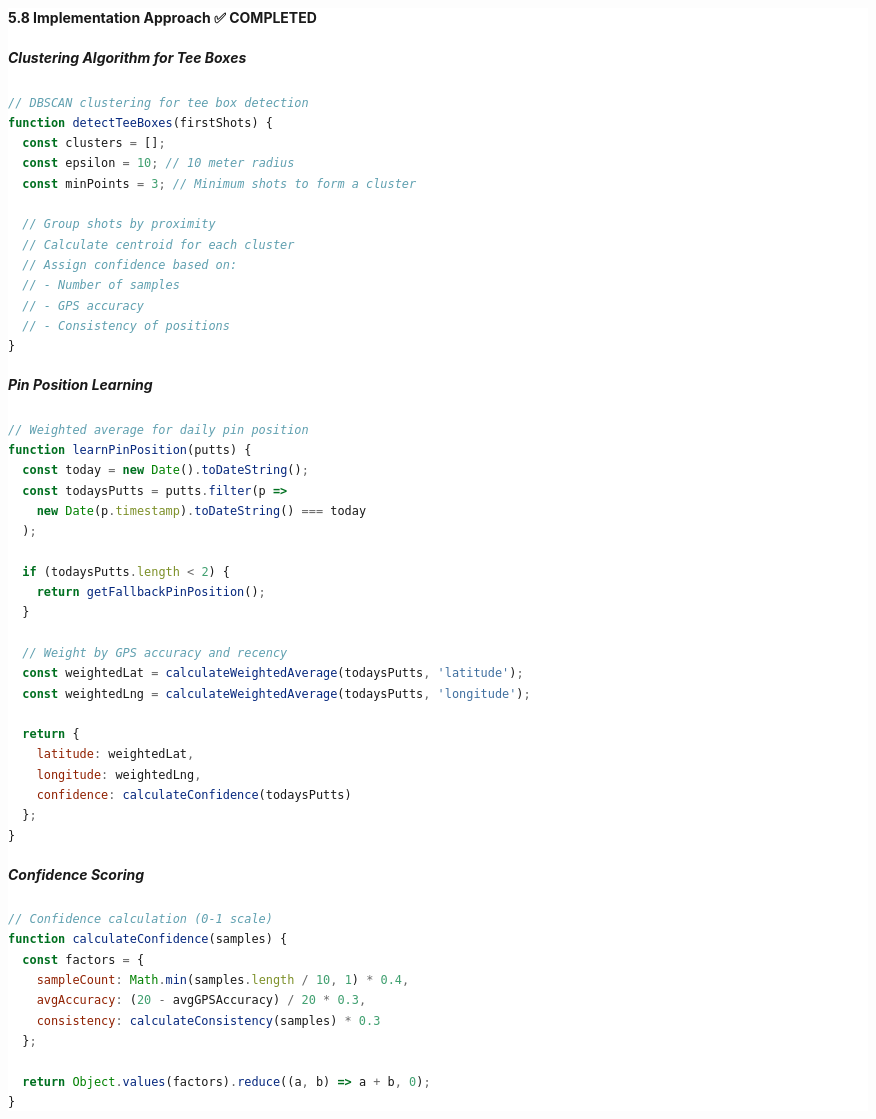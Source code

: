 #### 5.8 Implementation Approach ✅ COMPLETED

##### Clustering Algorithm for Tee Boxes
```javascript
// DBSCAN clustering for tee box detection
function detectTeeBoxes(firstShots) {
  const clusters = [];
  const epsilon = 10; // 10 meter radius
  const minPoints = 3; // Minimum shots to form a cluster
  
  // Group shots by proximity
  // Calculate centroid for each cluster
  // Assign confidence based on:
  // - Number of samples
  // - GPS accuracy
  // - Consistency of positions
}
```

##### Pin Position Learning
```javascript
// Weighted average for daily pin position
function learnPinPosition(putts) {
  const today = new Date().toDateString();
  const todaysPutts = putts.filter(p => 
    new Date(p.timestamp).toDateString() === today
  );
  
  if (todaysPutts.length < 2) {
    return getFallbackPinPosition();
  }
  
  // Weight by GPS accuracy and recency
  const weightedLat = calculateWeightedAverage(todaysPutts, 'latitude');
  const weightedLng = calculateWeightedAverage(todaysPutts, 'longitude');
  
  return {
    latitude: weightedLat,
    longitude: weightedLng,
    confidence: calculateConfidence(todaysPutts)
  };
}
```

##### Confidence Scoring
```javascript
// Confidence calculation (0-1 scale)
function calculateConfidence(samples) {
  const factors = {
    sampleCount: Math.min(samples.length / 10, 1) * 0.4,
    avgAccuracy: (20 - avgGPSAccuracy) / 20 * 0.3,
    consistency: calculateConsistency(samples) * 0.3
  };
  
  return Object.values(factors).reduce((a, b) => a + b, 0);
}
```
